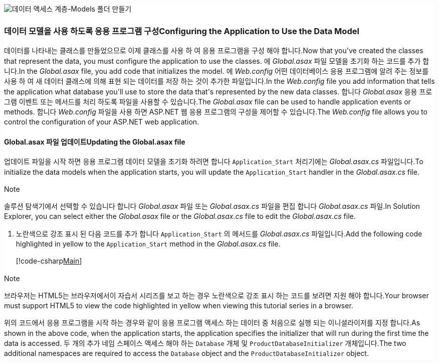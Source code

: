 ![데이터 액세스 계층-Models 폴더 만들기](create_the_data_access_layer/_static/image3.png)

### <a name="configuring-the-application-to-use-the-data-model"></a><span data-ttu-id="566b2-196">데이터 모델을 사용 하도록 응용 프로그램 구성</span><span class="sxs-lookup"><span data-stu-id="566b2-196">Configuring the Application to Use the Data Model</span></span>

<span data-ttu-id="566b2-197">데이터를 나타내는 클래스를 만들었으므로 이제 클래스를 사용 하 여 응용 프로그램을 구성 해야 합니다.</span><span class="sxs-lookup"><span data-stu-id="566b2-197">Now that you've created the classes that represent the data, you must configure the application to use the classes.</span></span> <span data-ttu-id="566b2-198">에 *Global.asax* 파일 모델을 초기화 하는 코드를 추가 합니다.</span><span class="sxs-lookup"><span data-stu-id="566b2-198">In the *Global.asax* file, you add code that initializes the model.</span></span> <span data-ttu-id="566b2-199">에 *Web.config* 어떤 데이터베이스 응용 프로그램에 알려 주는 정보를 사용 하 여 새 데이터 클래스에 의해 표현 되는 데이터를 저장 하는 것이 추가한 파일입니다.</span><span class="sxs-lookup"><span data-stu-id="566b2-199">In the *Web.config* file you add information that tells the application what database you'll use to store the data that's represented by the new data classes.</span></span> <span data-ttu-id="566b2-200">합니다 *Global.asax* 응용 프로그램 이벤트 또는 메서드를 처리 하도록 파일을 사용할 수 있습니다.</span><span class="sxs-lookup"><span data-stu-id="566b2-200">The *Global.asax* file can be used to handle application events or methods.</span></span> <span data-ttu-id="566b2-201">합니다 *Web.config* 파일을 사용 하면 ASP.NET 웹 응용 프로그램의 구성을 제어할 수 있습니다.</span><span class="sxs-lookup"><span data-stu-id="566b2-201">The *Web.config* file allows you to control the configuration of your ASP.NET web application.</span></span>

#### <a name="updating-the-globalasax-file"></a><span data-ttu-id="566b2-202">Global.asax 파일 업데이트</span><span class="sxs-lookup"><span data-stu-id="566b2-202">Updating the Global.asax file</span></span>

<span data-ttu-id="566b2-203">업데이트 파일을 시작 하면 응용 프로그램 데이터 모델을 초기화 하려면 합니다 `Application_Start` 처리기에는 *Global.asax.cs* 파일입니다.</span><span class="sxs-lookup"><span data-stu-id="566b2-203">To initialize the data models when the application starts, you will update the `Application_Start` handler in the *Global.asax.cs* file.</span></span>

> [!NOTE] 
> 
> <span data-ttu-id="566b2-204">솔루션 탐색기에서 선택할 수 있습니다 합니다 *Global.asax* 파일 또는 *Global.asax.cs* 파일을 편집 합니다 *Global.asax.cs* 파일.</span><span class="sxs-lookup"><span data-stu-id="566b2-204">In Solution Explorer, you can select either the *Global.asax* file or the *Global.asax.cs* file to edit the *Global.asax.cs* file.</span></span>

1. <span data-ttu-id="566b2-205">노란색으로 강조 표시 된 다음 코드를 추가 합니다 `Application_Start` 의 메서드를 *Global.asax.cs* 파일입니다.</span><span class="sxs-lookup"><span data-stu-id="566b2-205">Add the following code highlighted in yellow to the `Application_Start` method in the *Global.asax.cs* file.</span></span>   

    [!code-csharp[Main](create_the_data_access_layer/samples/sample5.cs?highlight=9-10,22-23)]

> [!NOTE] 
> 
> <span data-ttu-id="566b2-206">브라우저는 HTML5는 브라우저에서이 자습서 시리즈를 보고 하는 경우 노란색으로 강조 표시 하는 코드를 보려면 지원 해야 합니다.</span><span class="sxs-lookup"><span data-stu-id="566b2-206">Your browser must support HTML5 to view the code highlighted in yellow when viewing this tutorial series in a browser.</span></span>

<span data-ttu-id="566b2-207">위의 코드에서 응용 프로그램을 시작 하는 경우와 같이 응용 프로그램 액세스 하는 데이터 중 처음으로 실행 되는 이니셜라이저를 지정 합니다.</span><span class="sxs-lookup"><span data-stu-id="566b2-207">As shown in the above code, when the application starts, the application specifies the initializer that will run during the first time the data is accessed.</span></span> <span data-ttu-id="566b2-208">두 개의 추가 네임 스페이스 액세스 해야 하는 `Database` 개체 및 `ProductDatabaseInitializer` 개체입니다.</span><span class="sxs-lookup"><span data-stu-id="566b2-208">The two additional namespaces are required to access the `Database` object and the `ProductDatabaseInitializer` object.</span></span>
